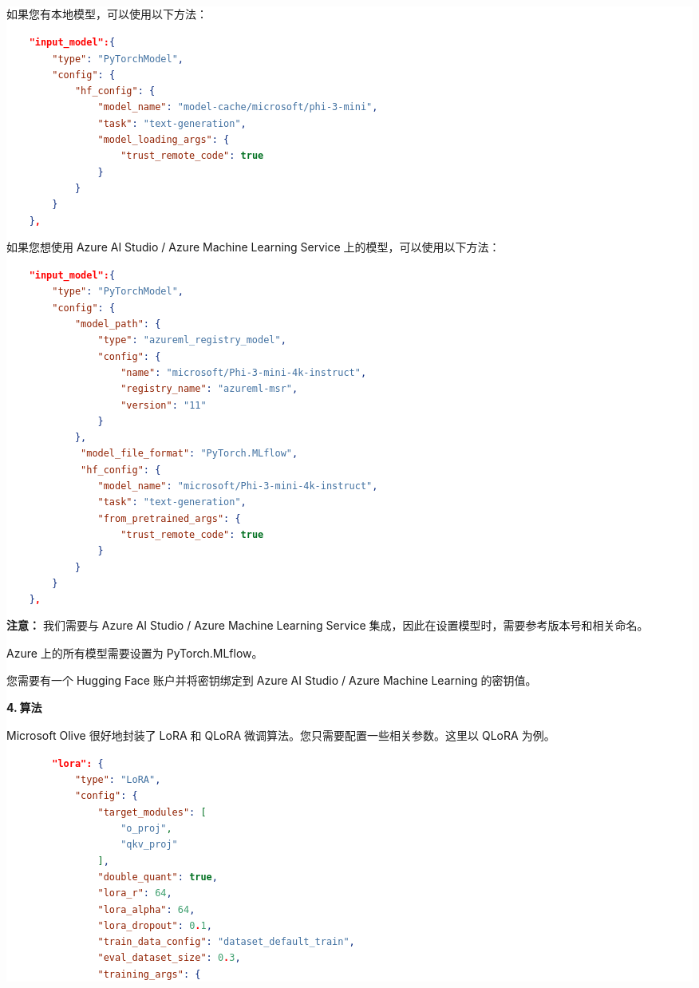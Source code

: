 如果您有本地模型，可以使用以下方法：

```json
    "input_model":{
        "type": "PyTorchModel",
        "config": {
            "hf_config": {
                "model_name": "model-cache/microsoft/phi-3-mini",
                "task": "text-generation",
                "model_loading_args": {
                    "trust_remote_code": true
                }
            }
        }
    },
```

如果您想使用 Azure AI Studio / Azure Machine Learning Service 上的模型，可以使用以下方法：

```json
    "input_model":{
        "type": "PyTorchModel",
        "config": {
            "model_path": {
                "type": "azureml_registry_model",
                "config": {
                    "name": "microsoft/Phi-3-mini-4k-instruct",
                    "registry_name": "azureml-msr",
                    "version": "11"
                }
            },
             "model_file_format": "PyTorch.MLflow",
             "hf_config": {
                "model_name": "microsoft/Phi-3-mini-4k-instruct",
                "task": "text-generation",
                "from_pretrained_args": {
                    "trust_remote_code": true
                }
            }
        }
    },
```

**注意：**
我们需要与 Azure AI Studio / Azure Machine Learning Service 集成，因此在设置模型时，需要参考版本号和相关命名。

Azure 上的所有模型需要设置为 PyTorch.MLflow。

您需要有一个 Hugging Face 账户并将密钥绑定到 Azure AI Studio / Azure Machine Learning 的密钥值。

**4. 算法**

Microsoft Olive 很好地封装了 LoRA 和 QLoRA 微调算法。您只需要配置一些相关参数。这里以 QLoRA 为例。

```json
        "lora": {
            "type": "LoRA",
            "config": {
                "target_modules": [
                    "o_proj",
                    "qkv_proj"
                ],
                "double_quant": true,
                "lora_r": 64,
                "lora_alpha": 64,
                "lora_dropout": 0.1,
                "train_data_config": "dataset_default_train",
                "eval_dataset_size": 0.3,
                "training_args": {
```